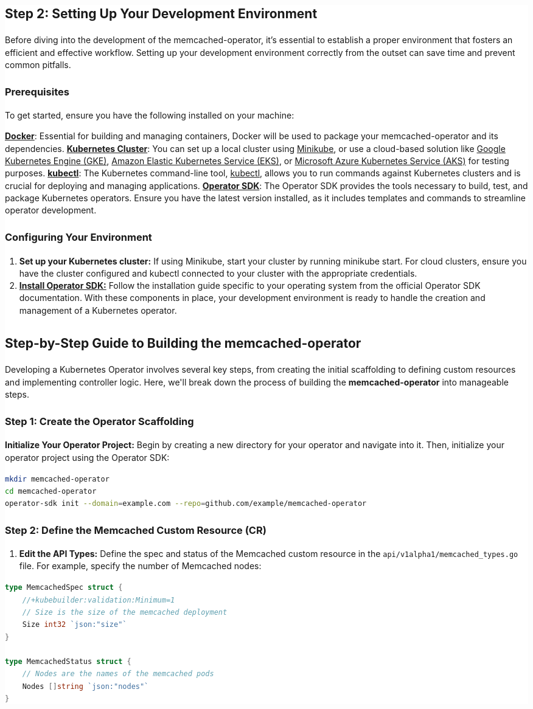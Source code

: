 ## Step 2: Setting Up Your Development Environment
Before diving into the development of the memcached-operator, it’s essential to establish a proper environment that fosters an efficient and effective workflow. Setting up your development environment correctly from the outset can save time and prevent common pitfalls.

### Prerequisites
To get started, ensure you have the following installed on your machine:

[**Docker**](https://www.docker.com/): Essential for building and managing containers, Docker will be used to package your memcached-operator and its dependencies.
[**Kubernetes Cluster**](https://minikube.sigs.k8s.io/docs/start/): You can set up a local cluster using [Minikube](https://minikube.sigs.k8s.io/docs/start/), or use a cloud-based solution like [Google Kubernetes Engine (GKE)](https://cloud.google.com/kubernetes-engine), [Amazon Elastic Kubernetes Service (EKS)](https://aws.amazon.com/pm/eks/), or [Microsoft Azure Kubernetes Service (AKS)](https://azure.microsoft.com/en-us/products/kubernetes-service) for testing purposes.
[**kubectl**](https://kubernetes.io/docs/reference/kubectl/): The Kubernetes command-line tool, [kubectl](https://kubernetes.io/docs/reference/kubectl/), allows you to run commands against Kubernetes clusters and is crucial for deploying and managing applications.
[**Operator SDK**](https://sdk.operatorframework.io/): The Operator SDK provides the tools necessary to build, test, and package Kubernetes operators. Ensure you have the latest version installed, as it includes templates and commands to streamline operator development.

### Configuring Your Environment
1. **Set up your Kubernetes cluster:** If using Minikube, start your cluster by running minikube start. For cloud clusters, ensure you have the cluster configured and kubectl connected to your cluster with the appropriate credentials.
2. [**Install Operator SDK:**](/posts/how-to-develop-kubernetes-operators-from-the-ground-up/) Follow the installation guide specific to your operating system from the official Operator SDK documentation.
With these components in place, your development environment is ready to handle the creation and management of a Kubernetes operator.

## Step-by-Step Guide to Building the memcached-operator
Developing a Kubernetes Operator involves several key steps, from creating the initial scaffolding to defining custom resources and implementing controller logic. Here, we'll break down the process of building the **memcached-operator** into manageable steps.

### Step 1: Create the Operator Scaffolding
**Initialize Your Operator Project:** Begin by creating a new directory for your operator and navigate into it. Then, initialize your operator project using the Operator SDK:
```bash
mkdir memcached-operator
cd memcached-operator
operator-sdk init --domain=example.com --repo=github.com/example/memcached-operator
```

### Step 2: Define the Memcached Custom Resource (CR)
1. **Edit the API Types:** Define the spec and status of the Memcached custom resource in the `api/v1alpha1/memcached_types.go` file. For example, specify the number of Memcached nodes:
```go
type MemcachedSpec struct {
    //+kubebuilder:validation:Minimum=1
    // Size is the size of the memcached deployment
    Size int32 `json:"size"`
}

type MemcachedStatus struct {
    // Nodes are the names of the memcached pods
    Nodes []string `json:"nodes"`
}
```
